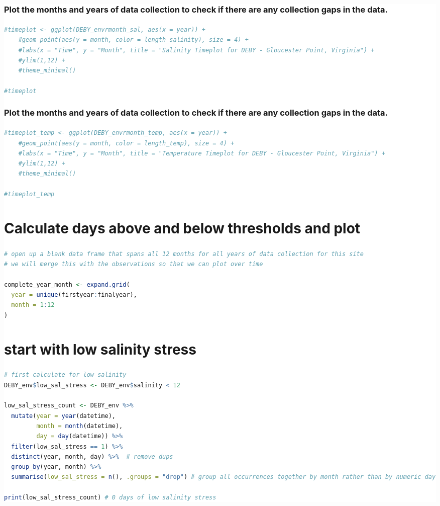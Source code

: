 ### Plot the months and years of data collection to check if there are any collection gaps in the data.

``` r
#timeplot <- ggplot(DEBY_envrmonth_sal, aes(x = year)) +
    #geom_point(aes(y = month, color = length_salinity), size = 4) +
    #labs(x = "Time", y = "Month", title = "Salinity Timeplot for DEBY - Gloucester Point, Virginia") +
    #ylim(1,12) +
    #theme_minimal()

#timeplot
```

### Plot the months and years of data collection to check if there are any collection gaps in the data.

``` r
#timeplot_temp <- ggplot(DEBY_envrmonth_temp, aes(x = year)) +
    #geom_point(aes(y = month, color = length_temp), size = 4) +
    #labs(x = "Time", y = "Month", title = "Temperature Timeplot for DEBY - Gloucester Point, Virginia") +
    #ylim(1,12) +
    #theme_minimal()

#timeplot_temp
```

# Calculate days above and below thresholds and plot

``` r
# open up a blank data frame that spans all 12 months for all years of data collection for this site
# we will merge this with the observations so that we can plot over time 

complete_year_month <- expand.grid(
  year = unique(firstyear:finalyear),
  month = 1:12
)
```

# start with low salinity stress

``` r
# first calculate for low salinity
DEBY_env$low_sal_stress <- DEBY_env$salinity < 12

low_sal_stress_count <- DEBY_env %>%
  mutate(year = year(datetime), 
         month = month(datetime), 
         day = day(datetime)) %>% 
  filter(low_sal_stress == 1) %>%  
  distinct(year, month, day) %>%  # remove dups
  group_by(year, month) %>%
  summarise(low_sal_stress = n(), .groups = "drop") # group all occurrences together by month rather than by numeric day

print(low_sal_stress_count) # 0 days of low salinity stress
```
